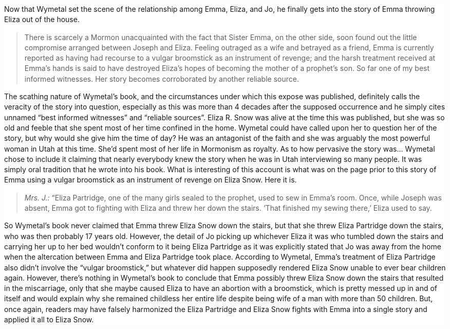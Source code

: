 Now that Wymetal set the scene of the relationship among Emma, Eliza,
and Jo, he finally gets into the story of Emma throwing Eliza out of the
house.

> There is scarcely a Mormon unacquainted with the fact that Sister
> Emma, on the other side, soon found out the little compromise arranged
> between Joseph and Eliza. Feeling outraged as a wife and betrayed as a
> friend, Emma is currently reported as having had recourse to a vulgar
> broomstick as an instrument of revenge; and the harsh treatment
> received at Emma’s hands is said to have destroyed Eliza’s hopes of
> becoming the mother of a prophet’s son. So far one of my best informed
> witnesses. Her story becomes corroborated by another reliable source.

The scathing nature of Wymetal’s book, and the circumstances under which
this expose was published, definitely calls the veracity of the story
into question, especially as this was more than 4 decades after the
supposed occurrence and he simply cites unnamed “best informed
witnesses” and “reliable sources”. Eliza R. Snow was alive at the time
this was published, but she was so old and feeble that she spent most of
her time confined in the home. Wymetal could have called upon her to
question her of the story, but why would she give him the time of day?
He was an antagonist of the faith and she was arguably the most powerful
woman in Utah at this time. She’d spent most of her life in Mormonism as
royalty. As to how pervasive the story was… Wymetal chose to include it
claiming that nearly everybody knew the story when he was in Utah
interviewing so many people. It was simply oral tradition that he wrote
into his book. What is interesting of this account is what was on the
page prior to this story of Emma using a vulgar broomstick as an
instrument of revenge on Eliza Snow. Here it is.

> *Mrs. J.:* “Eliza Partridge, one of the many girls sealed to the
> prophet, used to sew in Emma’s room. Once, while Joseph was absent,
> Emma got to fighting with Eliza and threw her down the stairs. ‘That
> finished my sewing there,’ Eliza used to say.

So Wymetal’s book never claimed that Emma threw Eliza Snow down the
stairs, but that she threw Eliza Partridge down the stairs, who was then
probably 17 years old. However, the detail of Jo picking up whichever
Eliza it was who tumbled down the stairs and carrying her up to her bed
wouldn’t conform to it being Eliza Partridge as it was explicitly stated
that Jo was away from the home when the altercation between Emma and
Eliza Partridge took place. According to Wymetal, Emma’s treatment of
Eliza Partridge also didn’t involve the “vulgar broomstick,” but
whatever did happen supposedly rendered Eliza Snow unable to ever bear
children again. However, there’s nothing in Wymetal’s book to conclude
that Emma possibly threw Eliza Snow down the stairs that resulted in the
miscarriage, only that she maybe caused Eliza to have an abortion with a
broomstick, which is pretty messed up in and of itself and would explain
why she remained childless her entire life despite being wife of a man
with more than 50 children. But, once again, readers may have falsely
harmonized the Eliza Partridge and Eliza Snow fights with Emma into a
single story and applied it all to Eliza Snow.
